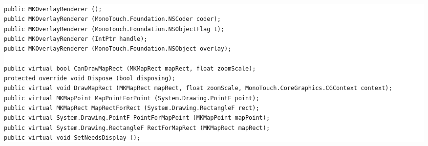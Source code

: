 	public MKOverlayRenderer ();
	public MKOverlayRenderer (MonoTouch.Foundation.NSCoder coder);
	public MKOverlayRenderer (MonoTouch.Foundation.NSObjectFlag t);
	public MKOverlayRenderer (IntPtr handle);
	public MKOverlayRenderer (MonoTouch.Foundation.NSObject overlay);
	
	public virtual bool CanDrawMapRect (MKMapRect mapRect, float zoomScale);
	protected override void Dispose (bool disposing);
	public virtual void DrawMapRect (MKMapRect mapRect, float zoomScale, MonoTouch.CoreGraphics.CGContext context);
	public virtual MKMapPoint MapPointForPoint (System.Drawing.PointF point);
	public virtual MKMapRect MapRectForRect (System.Drawing.RectangleF rect);
	public virtual System.Drawing.PointF PointForMapPoint (MKMapPoint mapPoint);
	public virtual System.Drawing.RectangleF RectForMapRect (MKMapRect mapRect);
	public virtual void SetNeedsDisplay ();
